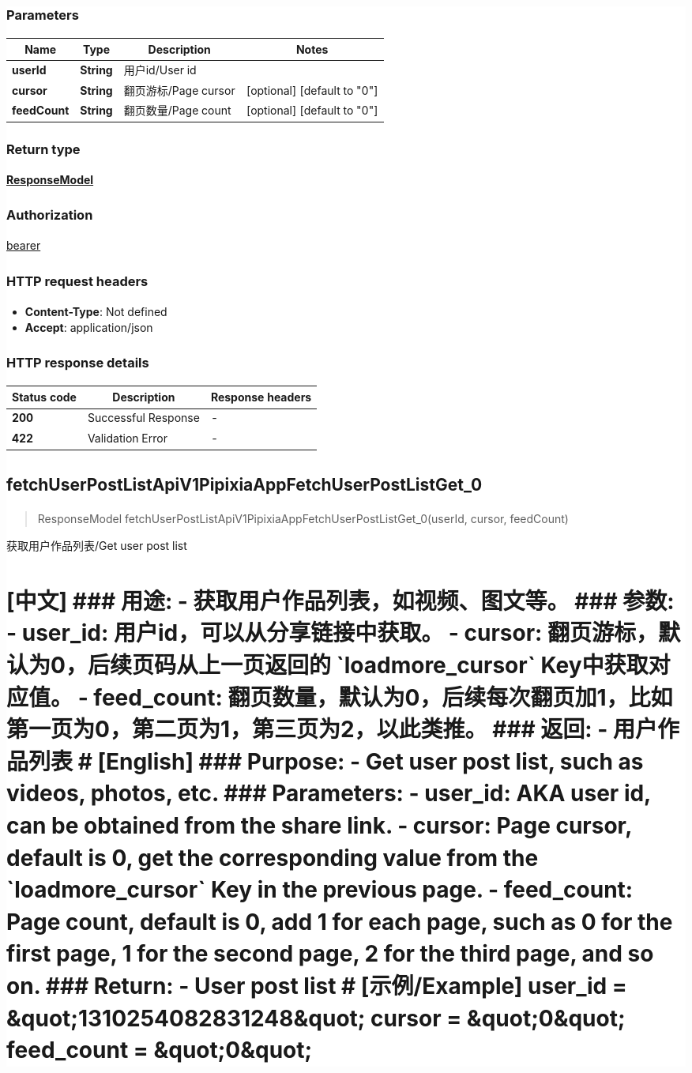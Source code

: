 ### Parameters


Name | Type | Description  | Notes
------------- | ------------- | ------------- | -------------
 **userId** | **String**| 用户id/User id |
 **cursor** | **String**| 翻页游标/Page cursor | [optional] [default to &quot;0&quot;]
 **feedCount** | **String**| 翻页数量/Page count | [optional] [default to &quot;0&quot;]

### Return type

[**ResponseModel**](ResponseModel.md)

### Authorization

[bearer](../README.md#bearer)

### HTTP request headers

- **Content-Type**: Not defined
- **Accept**: application/json

### HTTP response details
| Status code | Description | Response headers |
|-------------|-------------|------------------|
| **200** | Successful Response |  -  |
| **422** | Validation Error |  -  |


## fetchUserPostListApiV1PipixiaAppFetchUserPostListGet_0

> ResponseModel fetchUserPostListApiV1PipixiaAppFetchUserPostListGet_0(userId, cursor, feedCount)

获取用户作品列表/Get user post list

# [中文] ### 用途: - 获取用户作品列表，如视频、图文等。 ### 参数: - user_id: 用户id，可以从分享链接中获取。 - cursor: 翻页游标，默认为0，后续页码从上一页返回的 &#x60;loadmore_cursor&#x60; Key中获取对应值。 - feed_count: 翻页数量，默认为0，后续每次翻页加1，比如第一页为0，第二页为1，第三页为2，以此类推。 ### 返回: - 用户作品列表  # [English] ### Purpose: - Get user post list, such as videos, photos, etc. ### Parameters: - user_id: AKA user id, can be obtained from the share link. - cursor: Page cursor, default is 0, get the corresponding value from the &#x60;loadmore_cursor&#x60; Key in the previous page. - feed_count: Page count, default is 0, add 1 for each page, such as 0 for the first page, 1 for the second page, 2 for the third page, and so on. ### Return: - User post list  # [示例/Example] user_id &#x3D; \&quot;1310254082831248\&quot; cursor &#x3D; \&quot;0\&quot; feed_count &#x3D; \&quot;0\&quot;
